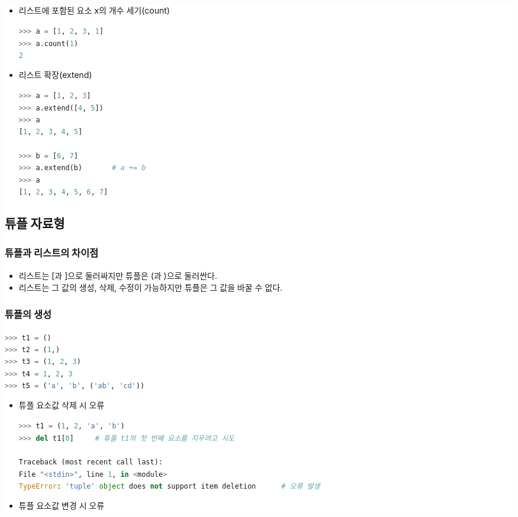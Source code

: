 - 리스트에 포함된 요소 x의 개수 세기(count)

  ~~~python
  >>> a = [1, 2, 3, 1]
  >>> a.count(1)
  2
  ~~~

- 리스트 확장(extend)

  ~~~python
  >>> a = [1, 2, 3]
  >>> a.extend([4, 5])
  >>> a
  [1, 2, 3, 4, 5]
  
  >>> b = [6, 7]
  >>> a.extend(b)		# a += b
  >>> a
  [1, 2, 3, 4, 5, 6, 7]
  ~~~



## 튜플 자료형

### 튜플과 리스트의 차이점

- 리스트는 [과 ]으로 둘러싸지만 튜플은 (과 )으로 둘러싼다.
- 리스트는 그 값의 생성, 삭제, 수정이 가능하지만 튜플은 그 값을 바꿀 수 없다.



### 튜플의 생성

~~~python
>>> t1 = ()
>>> t2 = (1,)
>>> t3 = (1, 2, 3)
>>> t4 = 1, 2, 3
>>> t5 = ('a', 'b', ('ab', 'cd'))
~~~



- 튜플 요소값 삭제 시 오류

  ~~~python
  >>> t1 = (1, 2, 'a', 'b')
  >>> del t1[0]		# 튜플 t1의 첫 번째 요소를 지우려고 시도
  
  Traceback (most recent call last):
  File "<stdin>", line 1, in <module>
  TypeError: 'tuple' object does not support item deletion		# 오류 발생
  ~~~

- 튜플 요소값 변경 시 오류

